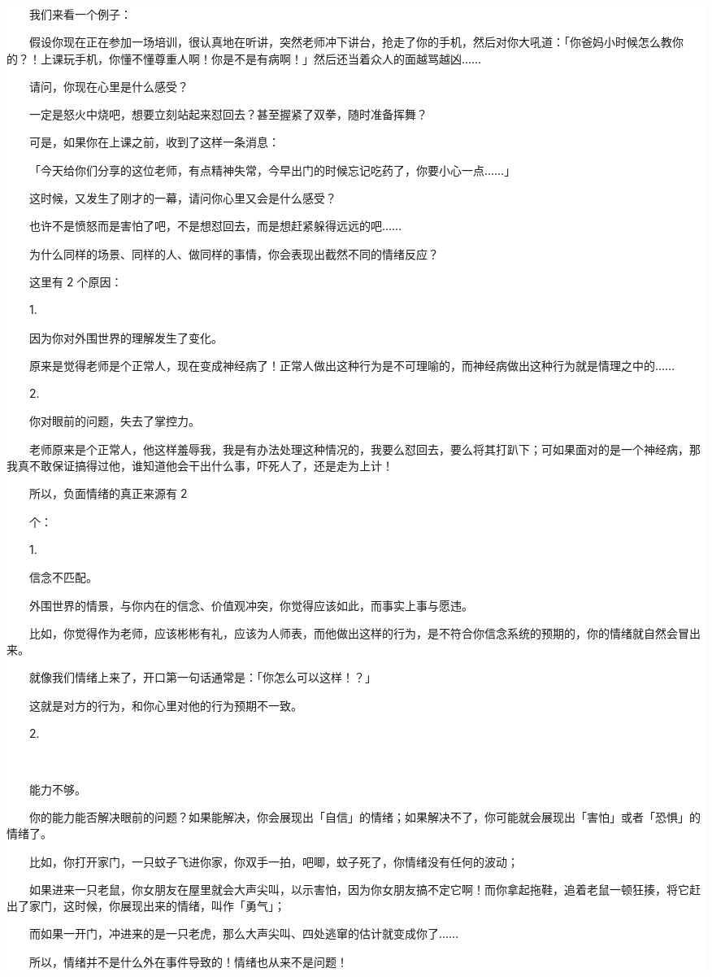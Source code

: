 &emsp;&emsp;我们来看一个例子：  
  
&emsp;&emsp;假设你现在正在参加一场培训，很认真地在听讲，突然老师冲下讲台，抢走了你的手机，然后对你大吼道：「你爸妈小时候怎么教你的？！上课玩手机，你懂不懂尊重人啊！你是不是有病啊！」然后还当着众人的面越骂越凶……  
  
&emsp;&emsp;请问，你现在心里是什么感受？  
  
&emsp;&emsp;一定是怒火中烧吧，想要立刻站起来怼回去？甚至握紧了双拳，随时准备挥舞？  
  
&emsp;&emsp;可是，如果你在上课之前，收到了这样一条消息：  
  
&emsp;&emsp;「今天给你们分享的这位老师，有点精神失常，今早出门的时候忘记吃药了，你要小心一点……」  
  
&emsp;&emsp;这时候，又发生了刚才的一幕，请问你心里又会是什么感受？  
  
&emsp;&emsp;也许不是愤怒而是害怕了吧，不是想怼回去，而是想赶紧躲得远远的吧……  
  
&emsp;&emsp;为什么同样的场景、同样的人、做同样的事情，你会表现出截然不同的情绪反应？  
  
&emsp;&emsp;这里有 2 个原因：  
  
&emsp;&emsp;1.   
  
&emsp;&emsp;因为你对外围世界的理解发生了变化。  
  
&emsp;&emsp;原来是觉得老师是个正常人，现在变成神经病了！正常人做出这种行为是不可理喻的，而神经病做出这种行为就是情理之中的……  
  
&emsp;&emsp;2.   
  
&emsp;&emsp;你对眼前的问题，失去了掌控力。  
  
&emsp;&emsp;老师原来是个正常人，他这样羞辱我，我是有办法处理这种情况的，我要么怼回去，要么将其打趴下；可如果面对的是一个神经病，那我真不敢保证搞得过他，谁知道他会干出什么事，吓死人了，还是走为上计！  
  
&emsp;&emsp;所以，负面情绪的真正来源有 2   
  
&emsp;&emsp;个：  
  
&emsp;&emsp;1.   
  
&emsp;&emsp;信念不匹配。  
  
&emsp;&emsp;外围世界的情景，与你内在的信念、价值观冲突，你觉得应该如此，而事实上事与愿违。  
  
&emsp;&emsp;比如，你觉得作为老师，应该彬彬有礼，应该为人师表，而他做出这样的行为，是不符合你信念系统的预期的，你的情绪就自然会冒出来。  
  
&emsp;&emsp;就像我们情绪上来了，开口第一句话通常是：「你怎么可以这样！？」  
  
&emsp;&emsp;这就是对方的行为，和你心里对他的行为预期不一致。  
  
&emsp;&emsp;2.  
  
&emsp;&emsp;   
  
&emsp;&emsp;能力不够。  
  
&emsp;&emsp;你的能力能否解决眼前的问题？如果能解决，你会展现出「自信」的情绪；如果解决不了，你可能就会展现出「害怕」或者「恐惧」的情绪了。  
  
&emsp;&emsp;比如，你打开家门，一只蚊子飞进你家，你双手一拍，吧唧，蚊子死了，你情绪没有任何的波动；  
  
&emsp;&emsp;如果进来一只老鼠，你女朋友在屋里就会大声尖叫，以示害怕，因为你女朋友搞不定它啊！而你拿起拖鞋，追着老鼠一顿狂揍，将它赶出了家门，这时候，你展现出来的情绪，叫作「勇气」；  
  
&emsp;&emsp;而如果一开门，冲进来的是一只老虎，那么大声尖叫、四处逃窜的估计就变成你了……  
  
&emsp;&emsp;所以，情绪并不是什么外在事件导致的！情绪也从来不是问题！  
  